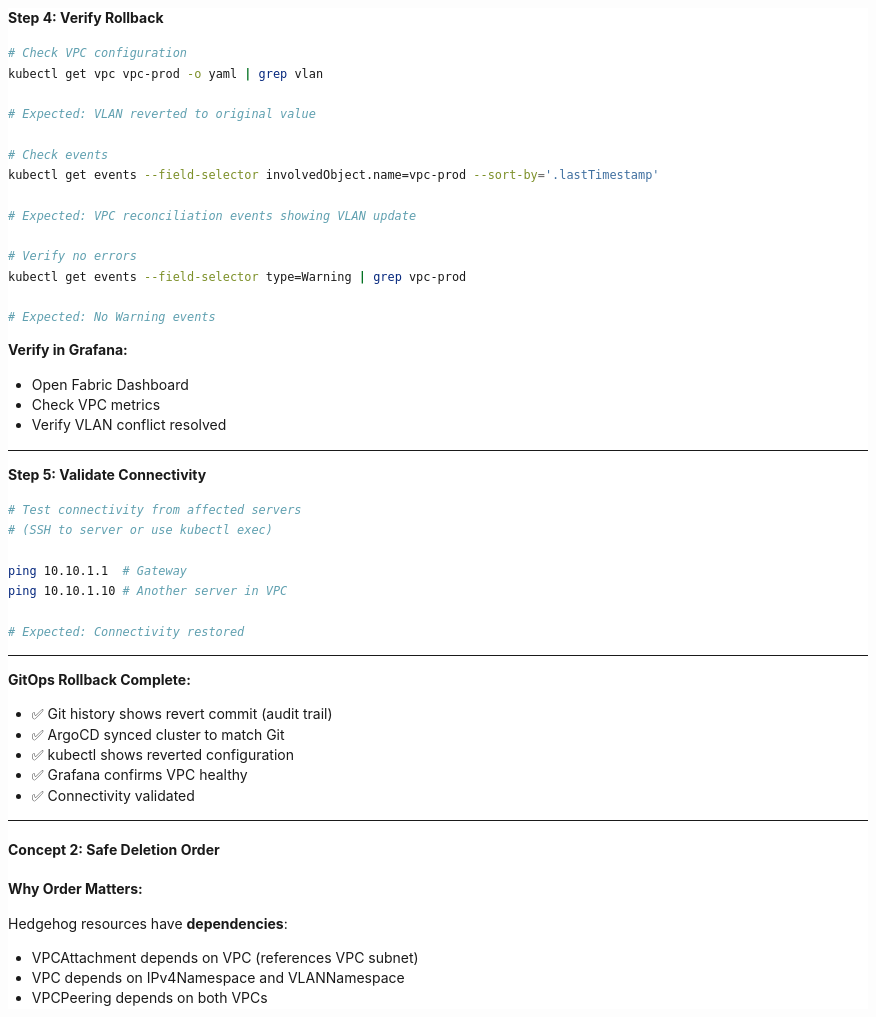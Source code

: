 
**Step 4: Verify Rollback**

```bash
# Check VPC configuration
kubectl get vpc vpc-prod -o yaml | grep vlan

# Expected: VLAN reverted to original value

# Check events
kubectl get events --field-selector involvedObject.name=vpc-prod --sort-by='.lastTimestamp'

# Expected: VPC reconciliation events showing VLAN update

# Verify no errors
kubectl get events --field-selector type=Warning | grep vpc-prod

# Expected: No Warning events
```

**Verify in Grafana:**
- Open Fabric Dashboard
- Check VPC metrics
- Verify VLAN conflict resolved

---

**Step 5: Validate Connectivity**

```bash
# Test connectivity from affected servers
# (SSH to server or use kubectl exec)

ping 10.10.1.1  # Gateway
ping 10.10.1.10 # Another server in VPC

# Expected: Connectivity restored
```

---

**GitOps Rollback Complete:**
- ✅ Git history shows revert commit (audit trail)
- ✅ ArgoCD synced cluster to match Git
- ✅ kubectl shows reverted configuration
- ✅ Grafana confirms VPC healthy
- ✅ Connectivity validated

---

#### Concept 2: Safe Deletion Order

**Why Order Matters:**

Hedgehog resources have **dependencies**:
- VPCAttachment depends on VPC (references VPC subnet)
- VPC depends on IPv4Namespace and VLANNamespace
- VPCPeering depends on both VPCs
